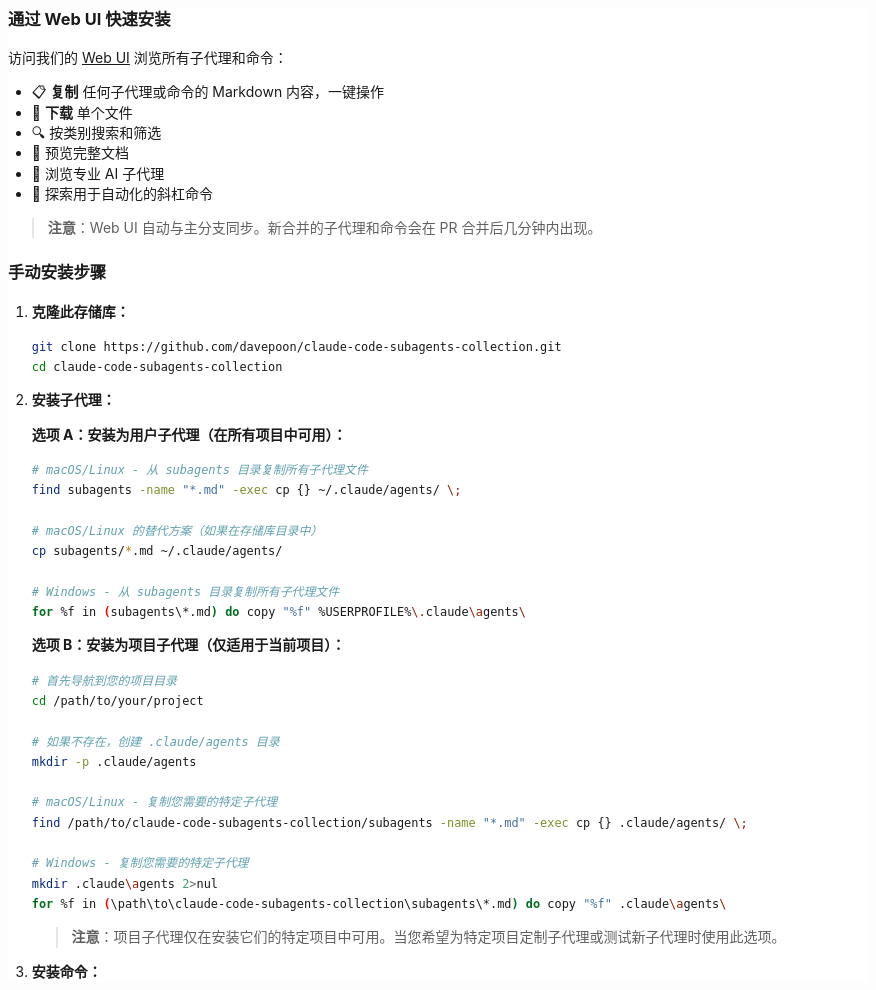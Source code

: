 ### 通过 Web UI 快速安装

访问我们的 [Web UI](https://www.buildwithclaude.com) 浏览所有子代理和命令：
- 📋 **复制** 任何子代理或命令的 Markdown 内容，一键操作
- 💾 **下载** 单个文件
- 🔍 按类别搜索和筛选
- 📖 预览完整文档
- 🤖 浏览专业 AI 子代理
- 🔪 探索用于自动化的斜杠命令

> **注意**：Web UI 自动与主分支同步。新合并的子代理和命令会在 PR 合并后几分钟内出现。

### 手动安装步骤

1. **克隆此存储库：**
   ```bash
   git clone https://github.com/davepoon/claude-code-subagents-collection.git
   cd claude-code-subagents-collection
   ```

2. **安装子代理：**

   **选项 A：安装为用户子代理（在所有项目中可用）：**
   ```bash
   # macOS/Linux - 从 subagents 目录复制所有子代理文件
   find subagents -name "*.md" -exec cp {} ~/.claude/agents/ \;
   
   # macOS/Linux 的替代方案（如果在存储库目录中）
   cp subagents/*.md ~/.claude/agents/
   
   # Windows - 从 subagents 目录复制所有子代理文件
   for %f in (subagents\*.md) do copy "%f" %USERPROFILE%\.claude\agents\
   ```

   **选项 B：安装为项目子代理（仅适用于当前项目）：**
   ```bash
   # 首先导航到您的项目目录
   cd /path/to/your/project
   
   # 如果不存在，创建 .claude/agents 目录
   mkdir -p .claude/agents
   
   # macOS/Linux - 复制您需要的特定子代理
   find /path/to/claude-code-subagents-collection/subagents -name "*.md" -exec cp {} .claude/agents/ \;
   
   # Windows - 复制您需要的特定子代理
   mkdir .claude\agents 2>nul
   for %f in (\path\to\claude-code-subagents-collection\subagents\*.md) do copy "%f" .claude\agents\
   ```
   
   > **注意**：项目子代理仅在安装它们的特定项目中可用。当您希望为特定项目定制子代理或测试新子代理时使用此选项。

3. **安装命令：**
